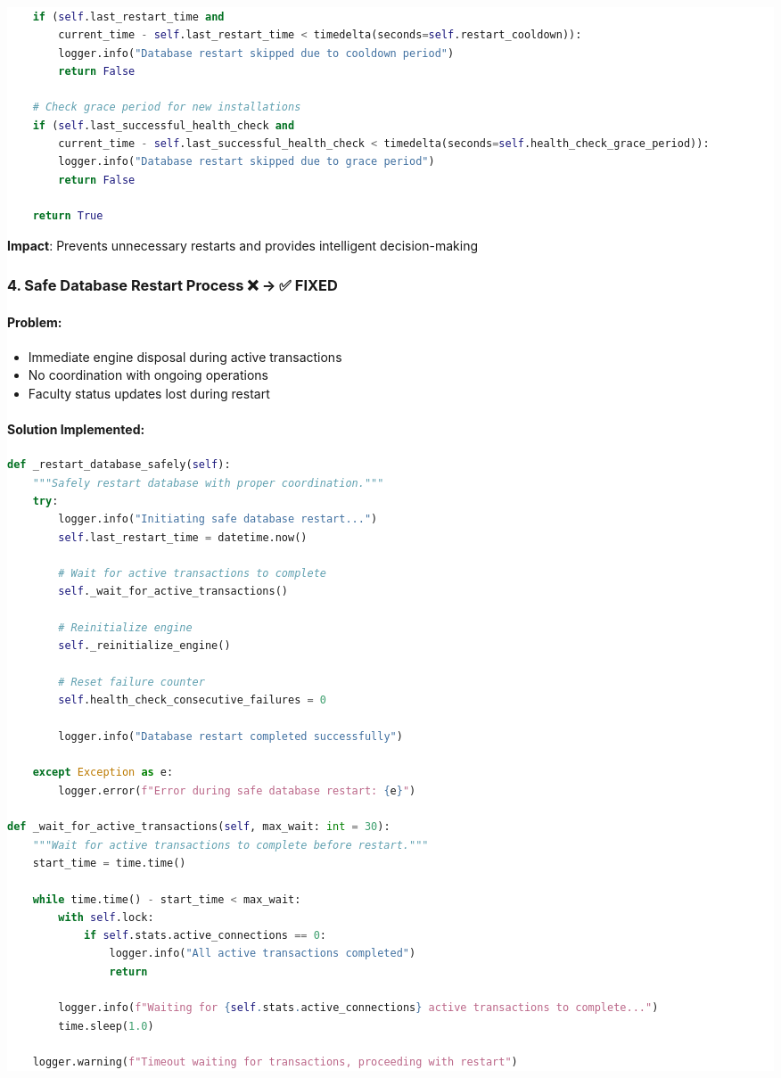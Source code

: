 ```python
    if (self.last_restart_time and 
        current_time - self.last_restart_time < timedelta(seconds=self.restart_cooldown)):
        logger.info("Database restart skipped due to cooldown period")
        return False
    
    # Check grace period for new installations
    if (self.last_successful_health_check and
        current_time - self.last_successful_health_check < timedelta(seconds=self.health_check_grace_period)):
        logger.info("Database restart skipped due to grace period")
        return False
    
    return True
```

**Impact**: Prevents unnecessary restarts and provides intelligent decision-making

### **4. Safe Database Restart Process** ❌ → ✅ **FIXED**

#### **Problem**:
- Immediate engine disposal during active transactions
- No coordination with ongoing operations
- Faculty status updates lost during restart

#### **Solution Implemented**:
```python
def _restart_database_safely(self):
    """Safely restart database with proper coordination."""
    try:
        logger.info("Initiating safe database restart...")
        self.last_restart_time = datetime.now()
        
        # Wait for active transactions to complete
        self._wait_for_active_transactions()
        
        # Reinitialize engine
        self._reinitialize_engine()
        
        # Reset failure counter
        self.health_check_consecutive_failures = 0
        
        logger.info("Database restart completed successfully")
        
    except Exception as e:
        logger.error(f"Error during safe database restart: {e}")

def _wait_for_active_transactions(self, max_wait: int = 30):
    """Wait for active transactions to complete before restart."""
    start_time = time.time()
    
    while time.time() - start_time < max_wait:
        with self.lock:
            if self.stats.active_connections == 0:
                logger.info("All active transactions completed")
                return
        
        logger.info(f"Waiting for {self.stats.active_connections} active transactions to complete...")
        time.sleep(1.0)
    
    logger.warning(f"Timeout waiting for transactions, proceeding with restart")
```
